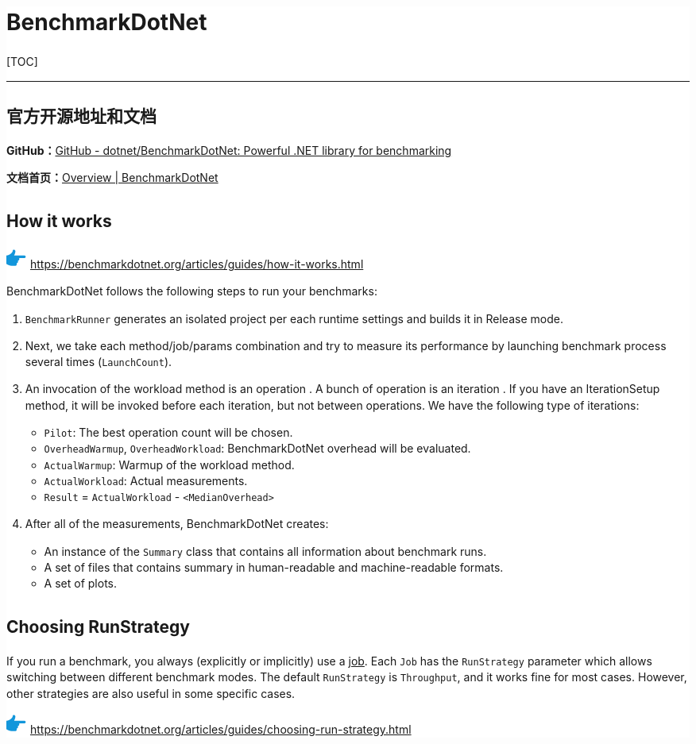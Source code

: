 # BenchmarkDotNet

[TOC]

---

## 官方开源地址和文档

**GitHub：**[GitHub - dotnet/BenchmarkDotNet: Powerful .NET library for benchmarking](https://github.com/dotnet/BenchmarkDotNet)

**文档首页：**[Overview | BenchmarkDotNet](https://benchmarkdotnet.org/articles/overview.html)

## How it works

![hand-right](../Images/Common/hand-right.png) https://benchmarkdotnet.org/articles/guides/how-it-works.html

BenchmarkDotNet follows the following steps to run your benchmarks:

1. `BenchmarkRunner` generates an isolated project per each runtime settings and builds it in Release mode.

2. Next, we take each method/job/params combination and try to measure its performance by launching benchmark process several times (`LaunchCount`).

3. An invocation of the workload method is an operation . A bunch of operation is an iteration . If you have an  IterationSetup  method, it will be invoked before each iteration, but not between operations. We have the following type of iterations:

   - `Pilot`: The best operation count will be chosen.
   - `OverheadWarmup`, `OverheadWorkload`: BenchmarkDotNet overhead will be evaluated.
   - `ActualWarmup`: Warmup of the workload method.
   - `ActualWorkload`: Actual measurements.
   - `Result` = `ActualWorkload` - `<MedianOverhead>`
   
4. After all of the measurements, BenchmarkDotNet creates:

   - An instance of the `Summary` class that contains all information about benchmark runs.
   - A set of files that contains summary in human-readable and machine-readable formats.
   - A set of plots.

## Choosing RunStrategy

If you run a benchmark, you always (explicitly or implicitly) use a [job](https://benchmarkdotnet.org/articles/configs/jobs.html). Each `Job` has the `RunStrategy` parameter which allows switching between different benchmark modes. The default `RunStrategy` is `Throughput`, and it works fine for most cases. However, other strategies are also useful in some specific cases.

![hand-right](../Images/Common/hand-right.png) https://benchmarkdotnet.org/articles/guides/choosing-run-strategy.html
